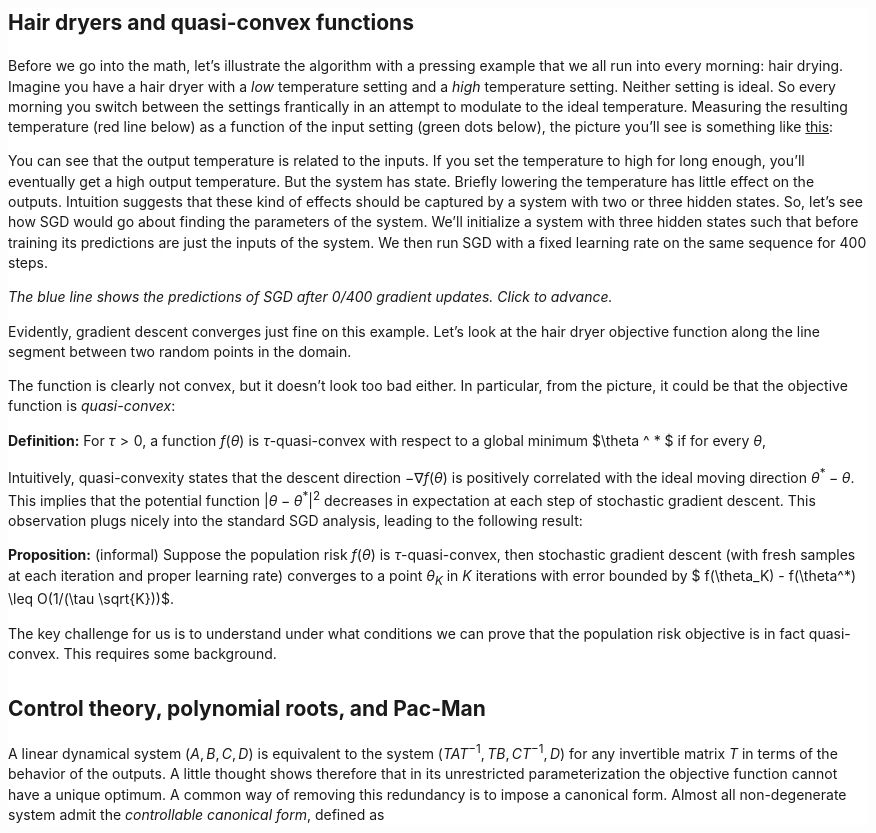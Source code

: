 ## Hair dryers and quasi-convex functions

Before we go into the math, let’s illustrate the algorithm with a pressing example that we all run into every morning: hair drying. Imagine you have a hair dryer with a *low* temperature setting and a *high* temperature setting. Neither setting is ideal. So every morning you switch between the settings frantically in an attempt to modulate to the ideal temperature. Measuring the resulting temperature (red line below) as a function of the input setting (green dots below), the picture you’ll see is something like [this](https://www.mathworks.com/help/ident/examples/estimating-simple-models-from-real-laboratory-process-data.html?prodcode=ML):

You can see that the output temperature is related to the inputs. If you set the temperature to high for long enough, you’ll eventually get a high output temperature. But the system has state. Briefly lowering the temperature has little effect on the outputs. Intuition suggests that these kind of effects should be captured by a system with two or three hidden states. So, let’s see how SGD would go about finding the parameters of the system. We’ll initialize a system with three hidden states such that before training its predictions are just the inputs of the system. We then run SGD with a fixed learning rate on the same sequence for 400 steps.





*The blue line shows the predictions of SGD after 0/400 gradient updates. Click to advance.*

Evidently, gradient descent converges just fine on this example. Let’s look at the hair dryer objective function along the line segment between two random points in the domain.

The function is clearly not convex, but it doesn’t look too bad either. In particular, from the picture, it could be that the objective function is *quasi-convex*:

> 
**Definition:** For $\tau > 0$, a function $f(\theta)$ is $\tau$-quasi-convex with respect to a global minimum $\theta ^ * $ if for every $\theta$,



Intuitively, quasi-convexity states that the descent direction $-\nabla f(\theta)$ is positively correlated with the ideal moving direction $\theta^* -\theta$. This implies that the potential function $\left|\theta-\theta ^ * \right|^2$ decreases in expectation at each step of stochastic gradient descent. This observation plugs nicely into the standard SGD analysis, leading to the following result:

> 
**Proposition:** (informal) Suppose the population risk $f(\theta)$ is $\tau$-quasi-convex, then stochastic gradient descent (with fresh samples at each iteration and proper learning rate) converges to a point $\theta_K$ in $K$ iterations with error bounded by 
$ f(\theta_K) - f(\theta^*) \leq O(1/(\tau \sqrt{K}))$.


The key challenge for us is to understand under what conditions we can prove that the population risk objective is in fact quasi-convex. This requires some background.

## Control theory, polynomial roots, and Pac-Man

A linear dynamical system $(A,B,C,D)$ is equivalent to the system $(TAT^{-1}, TB, CT^{-1}, D)$ for any invertible matrix $T$ in terms of the behavior of the outputs. A little thought shows therefore that in its unrestricted parameterization the objective function cannot have a unique optimum. A common way of removing this redundancy is to impose a canonical form. Almost all non-degenerate system admit the *controllable canonical form*, defined as

